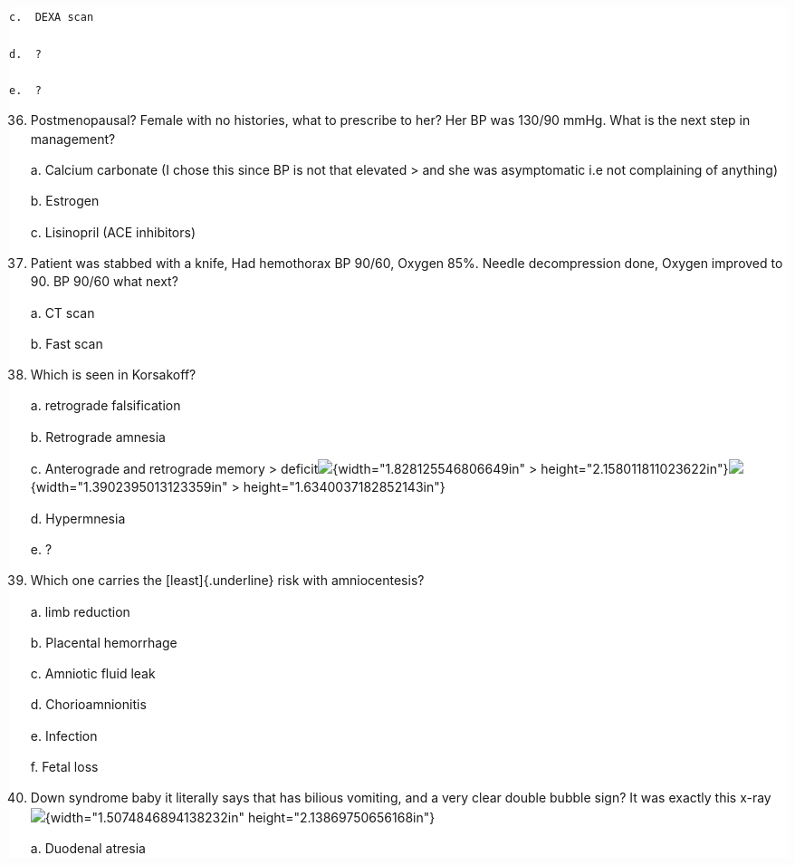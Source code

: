     c.  DEXA scan

    d.  ?

    e.  ?

36) Postmenopausal? Female with no histories, what to prescribe to her?
    Her BP was 130/90 mmHg. What is the next step in management?

    a.  Calcium carbonate (I chose this since BP is not that elevated
        > and she was asymptomatic i.e not complaining of anything)

    b.  Estrogen

    c.  Lisinopril (ACE inhibitors)

37) Patient was stabbed with a knife, Had hemothorax BP 90/60, Oxygen
    85%. Needle decompression done, Oxygen improved to 90. BP 90/60 what
    next?

    a.  CT scan

    b.  Fast scan

38) Which is seen in Korsakoff?

    a.  retrograde falsification

    b.  Retrograde amnesia

    c.  Anterograde and retrograde memory
        > deficit![](vertopal_8e5ccfa4a8d6471ebc92bff0b280c310/media/image6.png){width="1.828125546806649in"
        > height="2.158011811023622in"}![](vertopal_8e5ccfa4a8d6471ebc92bff0b280c310/media/image6.png){width="1.3902395013123359in"
        > height="1.6340037182852143in"}

    d.  Hypermnesia

    e.  ?

39) Which one carries the [least]{.underline} risk with amniocentesis?

    a.  limb reduction

    b.  Placental hemorrhage

    c.  Amniotic fluid leak

    d.  Chorioamnionitis

    e.  Infection

    f.  Fetal loss

40) Down syndrome baby it literally says that has bilious vomiting, and
    a very clear double bubble sign? It was exactly this x-ray
    ![](vertopal_8e5ccfa4a8d6471ebc92bff0b280c310/media/image8.png){width="1.5074846894138232in"
    height="2.13869750656168in"}

    a.  Duodenal atresia
